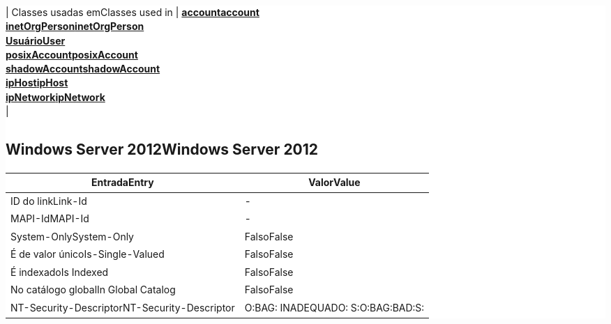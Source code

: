 | <span data-ttu-id="0e41e-231">Classes usadas em</span><span class="sxs-lookup"><span data-stu-id="0e41e-231">Classes used in</span></span>        | [<span data-ttu-id="0e41e-232">**account**</span><span class="sxs-lookup"><span data-stu-id="0e41e-232">**account**</span></span>](c-account.md)<br/> [<span data-ttu-id="0e41e-233">**inetOrgPerson**</span><span class="sxs-lookup"><span data-stu-id="0e41e-233">**inetOrgPerson**</span></span>](c-inetorgperson.md)<br/> [<span data-ttu-id="0e41e-234">**Usuário**</span><span class="sxs-lookup"><span data-stu-id="0e41e-234">**User**</span></span>](c-user.md)<br/> [<span data-ttu-id="0e41e-235">**posixAccount**</span><span class="sxs-lookup"><span data-stu-id="0e41e-235">**posixAccount**</span></span>](c-posixaccount.md)<br/> [<span data-ttu-id="0e41e-236">**shadowAccount**</span><span class="sxs-lookup"><span data-stu-id="0e41e-236">**shadowAccount**</span></span>](c-shadowaccount.md)<br/> [<span data-ttu-id="0e41e-237">**ipHost**</span><span class="sxs-lookup"><span data-stu-id="0e41e-237">**ipHost**</span></span>](c-iphost.md)<br/> [<span data-ttu-id="0e41e-238">**ipNetwork**</span><span class="sxs-lookup"><span data-stu-id="0e41e-238">**ipNetwork**</span></span>](c-ipnetwork.md)<br/> |



## <a name="windows-server-2012"></a><span data-ttu-id="0e41e-239">Windows Server 2012</span><span class="sxs-lookup"><span data-stu-id="0e41e-239">Windows Server 2012</span></span>



| <span data-ttu-id="0e41e-240">Entrada</span><span class="sxs-lookup"><span data-stu-id="0e41e-240">Entry</span></span> | <span data-ttu-id="0e41e-241">Valor</span><span class="sxs-lookup"><span data-stu-id="0e41e-241">Value</span></span> |
|------------------------|-----------------------------------------------------------------------------------------------------------------------------------------------------------------------------------------------------------------------------------------------------------------------------------------------------------------------|
| <span data-ttu-id="0e41e-242">ID do link</span><span class="sxs-lookup"><span data-stu-id="0e41e-242">Link-Id</span></span>                | \-                                                                                                                                                                                                                                                                                                                    |
| <span data-ttu-id="0e41e-243">MAPI-Id</span><span class="sxs-lookup"><span data-stu-id="0e41e-243">MAPI-Id</span></span>                | \-                                                                                                                                                                                                                                                                                                                    |
| <span data-ttu-id="0e41e-244">System-Only</span><span class="sxs-lookup"><span data-stu-id="0e41e-244">System-Only</span></span>            | <span data-ttu-id="0e41e-245">Falso</span><span class="sxs-lookup"><span data-stu-id="0e41e-245">False</span></span>                                                                                                                                                                                                                                                                                                                 |
| <span data-ttu-id="0e41e-246">É de valor único</span><span class="sxs-lookup"><span data-stu-id="0e41e-246">Is-Single-Valued</span></span>       | <span data-ttu-id="0e41e-247">Falso</span><span class="sxs-lookup"><span data-stu-id="0e41e-247">False</span></span>                                                                                                                                                                                                                                                                                                                 |
| <span data-ttu-id="0e41e-248">É indexado</span><span class="sxs-lookup"><span data-stu-id="0e41e-248">Is Indexed</span></span>             | <span data-ttu-id="0e41e-249">Falso</span><span class="sxs-lookup"><span data-stu-id="0e41e-249">False</span></span>                                                                                                                                                                                                                                                                                                                 |
| <span data-ttu-id="0e41e-250">No catálogo global</span><span class="sxs-lookup"><span data-stu-id="0e41e-250">In Global Catalog</span></span>      | <span data-ttu-id="0e41e-251">Falso</span><span class="sxs-lookup"><span data-stu-id="0e41e-251">False</span></span>                                                                                                                                                                                                                                                                                                                 |
| <span data-ttu-id="0e41e-252">NT-Security-Descriptor</span><span class="sxs-lookup"><span data-stu-id="0e41e-252">NT-Security-Descriptor</span></span> | <span data-ttu-id="0e41e-253">O:BAG: INADEQUADO: S:</span><span class="sxs-lookup"><span data-stu-id="0e41e-253">O:BAG:BAD:S:</span></span>                                                                                                                                                                                                                                                                                                          |